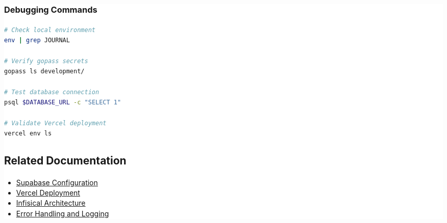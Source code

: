 ### Debugging Commands

```bash
# Check local environment
env | grep JOURNAL

# Verify gopass secrets
gopass ls development/

# Test database connection
psql $DATABASE_URL -c "SELECT 1"

# Validate Vercel deployment
vercel env ls
```

## Related Documentation

- [Supabase Configuration](./supabase-configuration.md)
- [Vercel Deployment](./vercel-deployment.md)
- [Infisical Architecture](../infrastructure/INFISICAL_ARCHITECTURE.md)
- [Error Handling and Logging](../infrastructure/error-handling-logging.md)